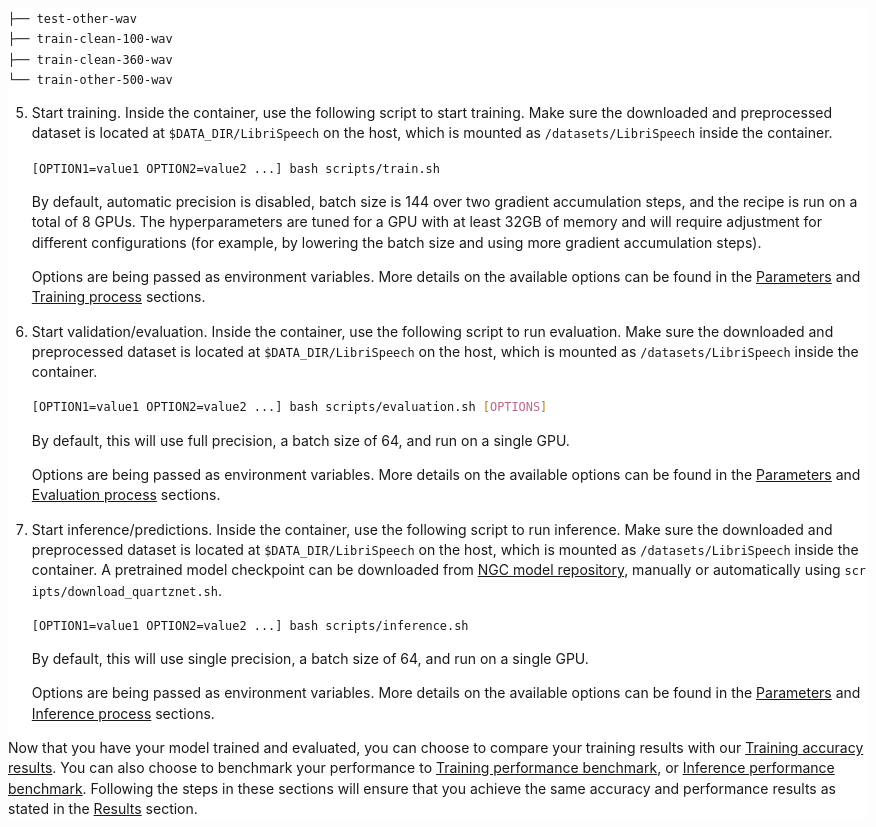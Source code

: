    ```bash
   ├── test-other-wav
   ├── train-clean-100-wav
   ├── train-clean-360-wav
   └── train-other-500-wav
   ```

5. Start training.
   Inside the container, use the following script to start training.
   Make sure the downloaded and preprocessed dataset is located at `$DATA_DIR/LibriSpeech` on the host, which is mounted as `/datasets/LibriSpeech` inside the container.

   ```bash
   [OPTION1=value1 OPTION2=value2 ...] bash scripts/train.sh
   ```
   By default, automatic precision is disabled, batch size is 144 over two gradient accumulation steps, and the recipe is run on a total of 8 GPUs. The hyperparameters are tuned for a GPU with at least 32GB of memory and will require adjustment for different configurations (for example, by lowering the batch size and using more gradient accumulation steps).

   Options are being passed as environment variables. More details on the available options can be found in the [Parameters](#parameters) and [Training process](#training-process) sections.

6. Start validation/evaluation.
   Inside the container, use the following script to run evaluation.
   Make sure the downloaded and preprocessed dataset is located at `$DATA_DIR/LibriSpeech` on the host, which is mounted as `/datasets/LibriSpeech` inside the container.
   ```bash
   [OPTION1=value1 OPTION2=value2 ...] bash scripts/evaluation.sh [OPTIONS]
   ```

   By default, this will use full precision, a batch size of 64, and run on a single GPU.

   Options are being passed as environment variables. More details on the available options can be found in the [Parameters](#parameters) and [Evaluation process](#evaluation-process) sections.

7. Start inference/predictions.
   Inside the container, use the following script to run inference.
   Make sure the downloaded and preprocessed dataset is located at `$DATA_DIR/LibriSpeech` on the host, which is mounted as `/datasets/LibriSpeech` inside the container.
   A pretrained model checkpoint can be downloaded from [NGC model repository](https://ngc.nvidia.com/catalog/models), manually or automatically using `scripts/download_quartznet.sh`.

   ```bash
   [OPTION1=value1 OPTION2=value2 ...] bash scripts/inference.sh
   ```

   By default, this will use single precision, a batch size of 64, and run on a single GPU.

   Options are being passed as environment variables. More details on the available options can be found in the [Parameters](#parameters) and [Inference process](#inference-process) sections.

Now that you have your model trained and evaluated, you can choose to compare your training results with our [Training accuracy results](#training-accuracy-results). You can also choose to benchmark your performance to [Training performance benchmark](#training-performance-results), or [Inference performance benchmark](#inference-performance-results). Following the steps in these sections will ensure that you achieve the same accuracy and performance results as stated in the [Results](#results) section.

